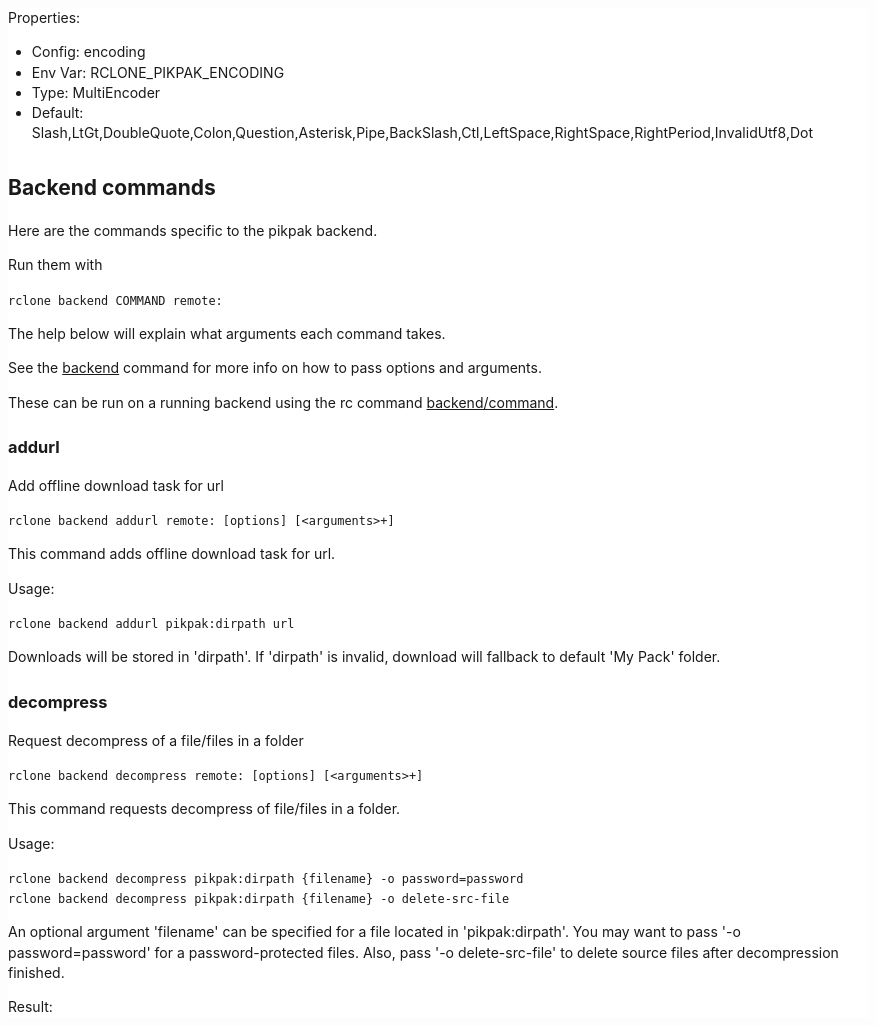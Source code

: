 Properties:

- Config:      encoding
- Env Var:     RCLONE_PIKPAK_ENCODING
- Type:        MultiEncoder
- Default:     Slash,LtGt,DoubleQuote,Colon,Question,Asterisk,Pipe,BackSlash,Ctl,LeftSpace,RightSpace,RightPeriod,InvalidUtf8,Dot

## Backend commands

Here are the commands specific to the pikpak backend.

Run them with

    rclone backend COMMAND remote:

The help below will explain what arguments each command takes.

See the [backend](/commands/rclone_backend/) command for more
info on how to pass options and arguments.

These can be run on a running backend using the rc command
[backend/command](/rc/#backend-command).

### addurl

Add offline download task for url

    rclone backend addurl remote: [options] [<arguments>+]

This command adds offline download task for url.

Usage:

    rclone backend addurl pikpak:dirpath url

Downloads will be stored in 'dirpath'. If 'dirpath' is invalid, 
download will fallback to default 'My Pack' folder.


### decompress

Request decompress of a file/files in a folder

    rclone backend decompress remote: [options] [<arguments>+]

This command requests decompress of file/files in a folder.

Usage:

    rclone backend decompress pikpak:dirpath {filename} -o password=password
    rclone backend decompress pikpak:dirpath {filename} -o delete-src-file

An optional argument 'filename' can be specified for a file located in 
'pikpak:dirpath'. You may want to pass '-o password=password' for a 
password-protected files. Also, pass '-o delete-src-file' to delete 
source files after decompression finished.

Result:
